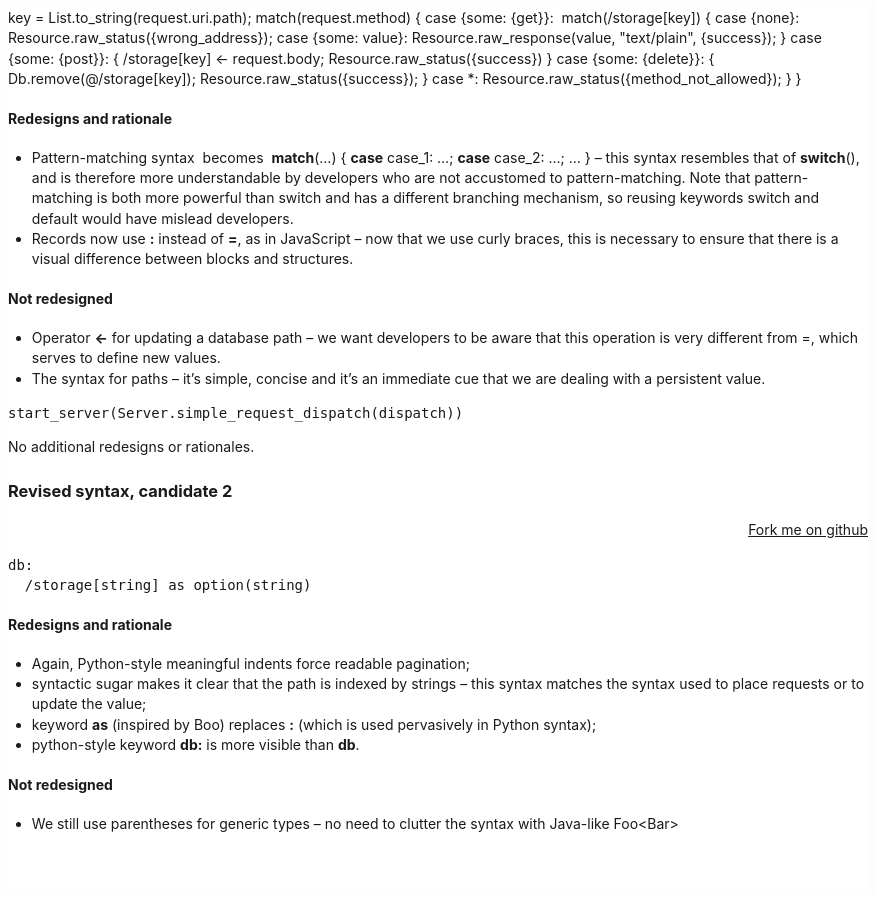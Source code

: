   key = List.to_string(request.uri.path);
  match(request.method) {
    case {some: {get}}:
       &nbsp;match(/storage[key]) {
           case {none}:  Resource.raw_status({wrong_address});
           case {some: value}: Resource.raw_response(value,
              &quot;text/plain&quot;, {success});
        }
    case {some: {post}}: {
         /storage[key] &lt;- request.body;
         Resource.raw_status({success})
    }
    case {some: {delete}}: {
         Db.remove(@/storage[key]);
         Resource.raw_status({success});
    }
    case *: Resource.raw_status({method_not_allowed});
  }
}
</pre>
<h4>Redesigns and rationale</h4>
<ul>
<li>Pattern-matching syntax&nbsp; becomes&nbsp; <strong>match</strong>(&hellip;) { <strong>case</strong> case_1: &hellip;; <strong>case</strong> case_2: &hellip;; &hellip; } &ndash; this syntax resembles that of <strong>switch</strong>(), and is therefore more understandable by developers who are not accustomed to pattern-matching. Note that pattern-matching is both more powerful than switch and has a different branching mechanism, so reusing keywords switch and default would have mislead developers.</li>
<li>Records now use <strong>:</strong> instead of <strong>=</strong>, as in JavaScript &ndash; now that we use curly braces, this is necessary to ensure that there is a visual difference between blocks and structures.</li>
</ul>
<h4>Not redesigned</h4>
<ul>
<li>Operator <strong>&lt;-</strong> for updating a database path &ndash; we want developers to be aware that this operation is very different from =, which serves to define new values.</li>
<li>The syntax for paths &ndash; it&rsquo;s simple, concise and it&rsquo;s an immediate cue that we are dealing with a persistent value.</li>
</ul>
<pre class="brush: jscript; title: ; notranslate">
start_server(Server.simple_request_dispatch(dispatch))
</pre>
<p>No additional redesigns or rationales.</p>
<h3>Revised syntax, candidate 2</h3>
<p style="text-align:right;"><a href="https://gist.github.com/993279">Fork me on github</a></p>
<pre class="brush: jscript; title: ; notranslate">
db:
 &nbsp;/storage[string] as option(string)
</pre>
<h4>Redesigns and rationale</h4>
<ul>
<li>Again, Python-style meaningful indents force readable pagination;</li>
<li>syntactic sugar makes it clear that the path is indexed by strings &ndash; this syntax matches the syntax used to place requests or to update the value;</li>
<li>keyword <strong>as</strong> (inspired by Boo) replaces <strong>:</strong> (which is used pervasively in Python syntax);</li>
<li>python-style keyword <strong>db:</strong> is more visible than <strong>db</strong>.</li>
</ul>
<h4>Not redesigned</h4>
<ul>
<li>We still use parentheses for generic types &ndash; no need to clutter the syntax with Java-like Foo&lt;Bar&gt;</li>
</ul>
<pre class="brush: jscript; title: ; notranslate">